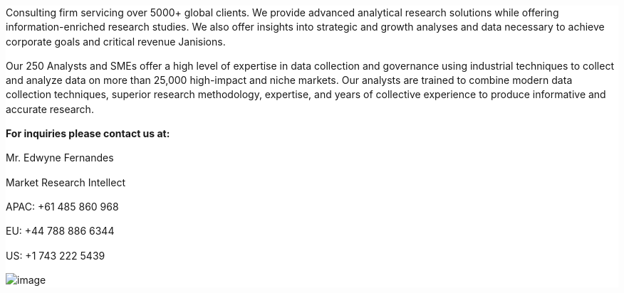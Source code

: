Consulting firm servicing over 5000+ global clients. We provide advanced analytical research solutions while offering information-enriched research studies.&nbsp;</span>We also offer insights into strategic and growth analyses and data necessary to achieve corporate goals and critical revenue Janisions.</p><p><span class="">Our 250 Analysts and SMEs offer a high level of expertise in data collection and governance using industrial techniques to collect and analyze data on more than 25,000 high-impact and niche markets. Our analysts are trained to combine modern data collection techniques, superior research methodology, expertise, and years of collective experience to produce informative and accurate research.</span></p><p><strong>For inquiries please contact us at:</strong></p><p>Mr. Edwyne Fernandes</p><p>Market Research Intellect</p><p>APAC: +61 485 860 968</p><p>EU: +44 788 886 6344</p><p>US: +1 743 222 5439</p>
![image](https://github.com/user-attachments/assets/58b2baf4-461d-48e3-b93c-696f45ba4f6f)
